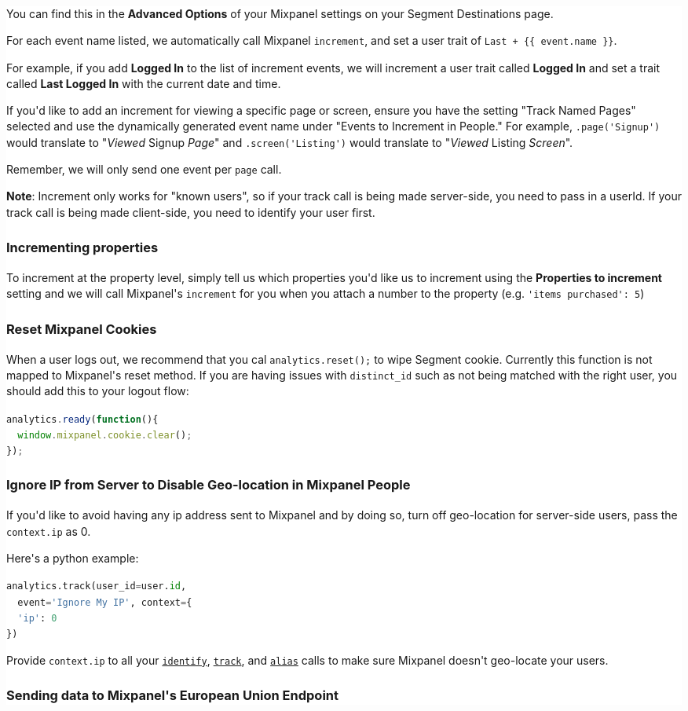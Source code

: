 You can find this in the **Advanced Options** of your Mixpanel settings on your Segment Destinations page.

For each event name listed, we automatically call Mixpanel `increment`, and set a user trait of `Last + {{ event.name }}`.

For example, if you add **Logged In** to the list of increment events, we will increment a user trait called **Logged In** and set a trait called **Last Logged In** with the current date and time.

If you'd like to add an increment for viewing a specific page or screen, ensure you have the setting "Track Named Pages" selected and use the dynamically generated event name under "Events to Increment in People." For example, `.page('Signup')` would translate to "*Viewed* Signup *Page*" and `.screen('Listing')` would translate to "*Viewed* Listing *Screen*".

Remember, we will only send one event per `page` call.

**Note**: Increment only works for "known users", so if your track call is being made server-side, you need to pass in a userId. If your track call is being made client-side, you need to identify your user first.

### Incrementing properties

To increment at the property level, simply tell us which properties you'd like us to increment using the **Properties to increment** setting and we will call Mixpanel's `increment` for you when you attach a number to the property (e.g. `'items purchased': 5`)

### Reset Mixpanel Cookies

When a user logs out, we recommend that you cal `analytics.reset();` to wipe Segment cookie. Currently this function is not mapped to Mixpanel's reset method. If you are having issues with `distinct_id` such as not being matched with the right user, you should add this to your logout flow:

```javascript
analytics.ready(function(){
  window.mixpanel.cookie.clear();
});
```
### Ignore IP from Server to Disable Geo-location in Mixpanel People

If you'd like to avoid having any ip address sent to Mixpanel and by doing so, turn off geo-location for server-side users, pass the `context.ip` as 0.

Here's a python example:

```python
analytics.track(user_id=user.id,
  event='Ignore My IP', context={
  'ip': 0
})
```

Provide `context.ip` to all your [`identify`](/docs/connections/spec/identify/), [`track`](/docs/connections/spec/track/), and [`alias`](/docs/connections/spec/alias/) calls to make sure Mixpanel doesn't geo-locate your users.

### Sending data to Mixpanel's European Union Endpoint
